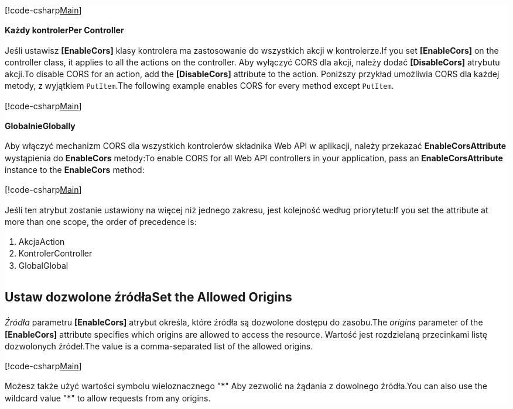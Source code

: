 [!code-csharp[Main](enabling-cross-origin-requests-in-web-api/samples/sample10.cs)]

<span data-ttu-id="a9bfb-211">**Każdy kontroler**</span><span class="sxs-lookup"><span data-stu-id="a9bfb-211">**Per Controller**</span></span>

<span data-ttu-id="a9bfb-212">Jeśli ustawisz **[EnableCors]** klasy kontrolera ma zastosowanie do wszystkich akcji w kontrolerze.</span><span class="sxs-lookup"><span data-stu-id="a9bfb-212">If you set **[EnableCors]** on the controller class, it applies to all the actions on the controller.</span></span> <span data-ttu-id="a9bfb-213">Aby wyłączyć CORS dla akcji, należy dodać **[DisableCors]** atrybutu akcji.</span><span class="sxs-lookup"><span data-stu-id="a9bfb-213">To disable CORS for an action, add the **[DisableCors]** attribute to the action.</span></span> <span data-ttu-id="a9bfb-214">Poniższy przykład umożliwia CORS dla każdej metody, z wyjątkiem `PutItem`.</span><span class="sxs-lookup"><span data-stu-id="a9bfb-214">The following example enables CORS for every method except `PutItem`.</span></span>

[!code-csharp[Main](enabling-cross-origin-requests-in-web-api/samples/sample11.cs)]

<span data-ttu-id="a9bfb-215">**Globalnie**</span><span class="sxs-lookup"><span data-stu-id="a9bfb-215">**Globally**</span></span>

<span data-ttu-id="a9bfb-216">Aby włączyć mechanizm CORS dla wszystkich kontrolerów składnika Web API w aplikacji, należy przekazać **EnableCorsAttribute** wystąpienia do **EnableCors** metody:</span><span class="sxs-lookup"><span data-stu-id="a9bfb-216">To enable CORS for all Web API controllers in your application, pass an **EnableCorsAttribute** instance to the **EnableCors** method:</span></span>

[!code-csharp[Main](enabling-cross-origin-requests-in-web-api/samples/sample12.cs)]

<span data-ttu-id="a9bfb-217">Jeśli ten atrybut zostanie ustawiony na więcej niż jednego zakresu, jest kolejność według priorytetu:</span><span class="sxs-lookup"><span data-stu-id="a9bfb-217">If you set the attribute at more than one scope, the order of precedence is:</span></span>

1. <span data-ttu-id="a9bfb-218">Akcja</span><span class="sxs-lookup"><span data-stu-id="a9bfb-218">Action</span></span>
2. <span data-ttu-id="a9bfb-219">Kontroler</span><span class="sxs-lookup"><span data-stu-id="a9bfb-219">Controller</span></span>
3. <span data-ttu-id="a9bfb-220">Global</span><span class="sxs-lookup"><span data-stu-id="a9bfb-220">Global</span></span>

<a id="allowed-origins"></a>
## <a name="set-the-allowed-origins"></a><span data-ttu-id="a9bfb-221">Ustaw dozwolone źródła</span><span class="sxs-lookup"><span data-stu-id="a9bfb-221">Set the Allowed Origins</span></span>

<span data-ttu-id="a9bfb-222">*Źródła* parametru **[EnableCors]** atrybut określa, które źródła są dozwolone dostępu do zasobu.</span><span class="sxs-lookup"><span data-stu-id="a9bfb-222">The *origins* parameter of the **[EnableCors]** attribute specifies which origins are allowed to access the resource.</span></span> <span data-ttu-id="a9bfb-223">Wartość jest rozdzielaną przecinkami listę dozwolonych źródeł.</span><span class="sxs-lookup"><span data-stu-id="a9bfb-223">The value is a comma-separated list of the allowed origins.</span></span>

[!code-csharp[Main](enabling-cross-origin-requests-in-web-api/samples/sample13.cs)]

<span data-ttu-id="a9bfb-224">Możesz także użyć wartości symbolu wieloznacznego "\*" Aby zezwolić na żądania z dowolnego źródła.</span><span class="sxs-lookup"><span data-stu-id="a9bfb-224">You can also use the wildcard value "\*" to allow requests from any origins.</span></span>
